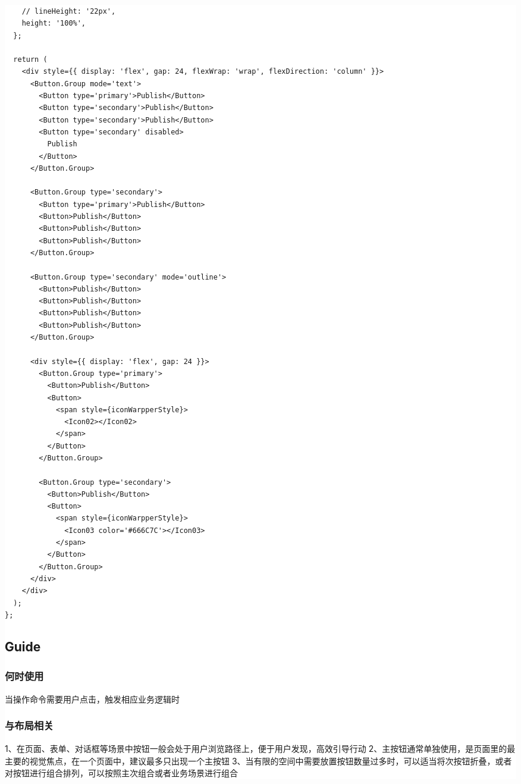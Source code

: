 ```tsx
    // lineHeight: '22px',
    height: '100%',
  };

  return (
    <div style={{ display: 'flex', gap: 24, flexWrap: 'wrap', flexDirection: 'column' }}>
      <Button.Group mode='text'>
        <Button type='primary'>Publish</Button>
        <Button type='secondary'>Publish</Button>
        <Button type='secondary'>Publish</Button>
        <Button type='secondary' disabled>
          Publish
        </Button>
      </Button.Group>

      <Button.Group type='secondary'>
        <Button type='primary'>Publish</Button>
        <Button>Publish</Button>
        <Button>Publish</Button>
        <Button>Publish</Button>
      </Button.Group>

      <Button.Group type='secondary' mode='outline'>
        <Button>Publish</Button>
        <Button>Publish</Button>
        <Button>Publish</Button>
        <Button>Publish</Button>
      </Button.Group>

      <div style={{ display: 'flex', gap: 24 }}>
        <Button.Group type='primary'>
          <Button>Publish</Button>
          <Button>
            <span style={iconWarpperStyle}>
              <Icon02></Icon02>
            </span>
          </Button>
        </Button.Group>

        <Button.Group type='secondary'>
          <Button>Publish</Button>
          <Button>
            <span style={iconWarpperStyle}>
              <Icon03 color='#666C7C'></Icon03>
            </span>
          </Button>
        </Button.Group>
      </div>
    </div>
  );
};

```
## Guide
### 何时使用
当操作命令需要用户点击，触发相应业务逻辑时
### 与布局相关
1、在页面、表单、对话框等场景中按钮一般会处于用户浏览路径上，便于用户发现，高效引导行动
2、主按钮通常单独使用，是页面里的最主要的视觉焦点，在一个页面中，建议最多只出现一个主按钮
3、当有限的空间中需要放置按钮数量过多时，可以适当将次按钮折叠，或者对按钮进行组合排列，可以按照主次组合或者业务场景进行组合